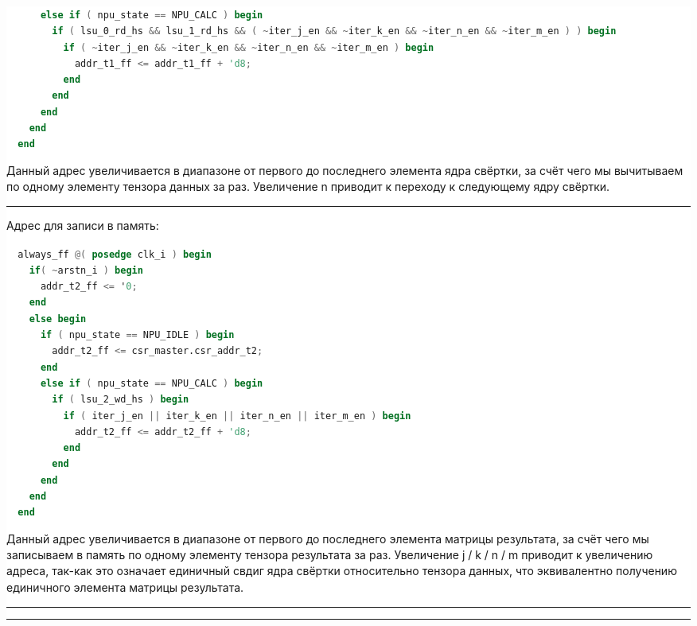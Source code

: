 ```Verilog
      else if ( npu_state == NPU_CALC ) begin
        if ( lsu_0_rd_hs && lsu_1_rd_hs && ( ~iter_j_en && ~iter_k_en && ~iter_n_en && ~iter_m_en ) ) begin
          if ( ~iter_j_en && ~iter_k_en && ~iter_n_en && ~iter_m_en ) begin
            addr_t1_ff <= addr_t1_ff + 'd8;
          end
        end
      end
    end
  end
```

Данный адрес увеличивается в диапазоне от первого до последнего элемента ядра свёртки, за счёт чего мы вычитываем по одному элементу тензора данных за раз. Увеличение n приводит к переходу к следующему ядру свёртки.

---

Адрес для записи в память:
```Verilog
  always_ff @( posedge clk_i ) begin
    if( ~arstn_i ) begin
      addr_t2_ff <= '0;
    end
    else begin
      if ( npu_state == NPU_IDLE ) begin
        addr_t2_ff <= csr_master.csr_addr_t2;
      end
      else if ( npu_state == NPU_CALC ) begin
        if ( lsu_2_wd_hs ) begin
          if ( iter_j_en || iter_k_en || iter_n_en || iter_m_en ) begin
            addr_t2_ff <= addr_t2_ff + 'd8;
          end
        end
      end
    end
  end
```
Данный адрес увеличивается в диапазоне от первого до последнего элемента матрицы результата, за счёт чего мы записываем в память по одному элементу тензора результата за раз. Увеличение j / k / n / m приводит к увеличению адреса, так-как это означает единичный свдиг ядра свёртки относительно тензора данных, что эквивалентно получению единичного элемента матрицы результата.

---
---